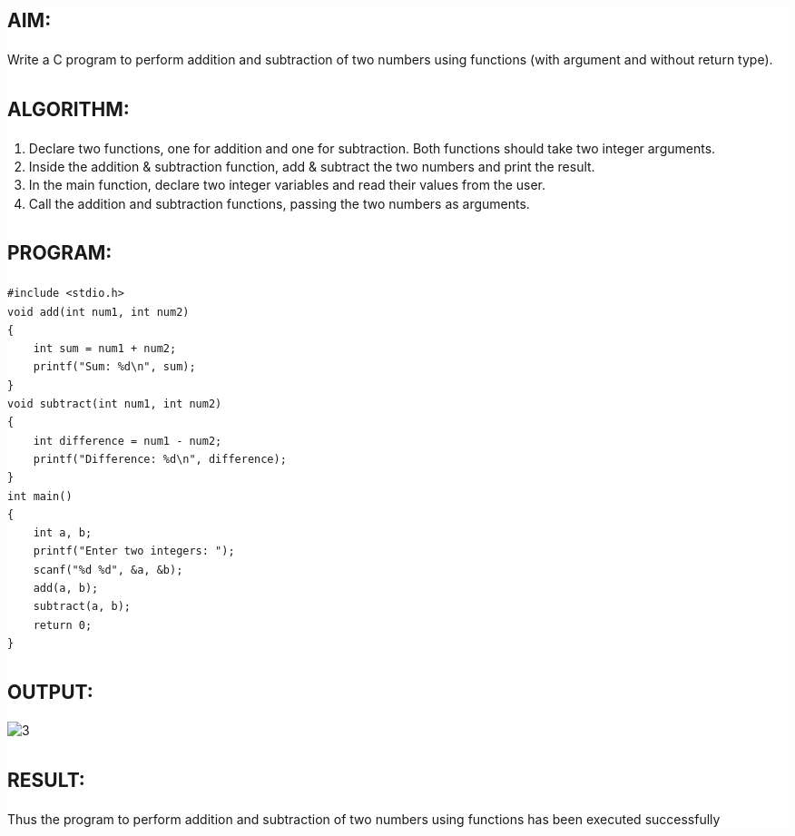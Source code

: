 ## AIM:

Write a C program to perform addition and subtraction of two numbers using functions (with argument and without return type).

## ALGORITHM:

1.	Declare two functions, one for addition and one for subtraction. Both functions should take two integer arguments.
2.	Inside the addition & subtraction function, add & subtract the two numbers and print the result.
3.	In the main function, declare two integer variables and read their values from the user.
4.	Call the addition and subtraction functions, passing the two numbers as arguments.

## PROGRAM:
```
#include <stdio.h>
void add(int num1, int num2)
{
    int sum = num1 + num2;
    printf("Sum: %d\n", sum);
}
void subtract(int num1, int num2)
{
    int difference = num1 - num2;
    printf("Difference: %d\n", difference);
}
int main()
{
    int a, b;
    printf("Enter two integers: ");
    scanf("%d %d", &a, &b);
    add(a, b);
    subtract(a, b);
    return 0;
}
```

## OUTPUT:

 ![3](https://github.com/user-attachments/assets/4336a665-8b07-415f-be78-d1a7ff9ca8be)





## RESULT:

Thus the program to perform addition and subtraction of two numbers using functions has been executed successfully
 
 
